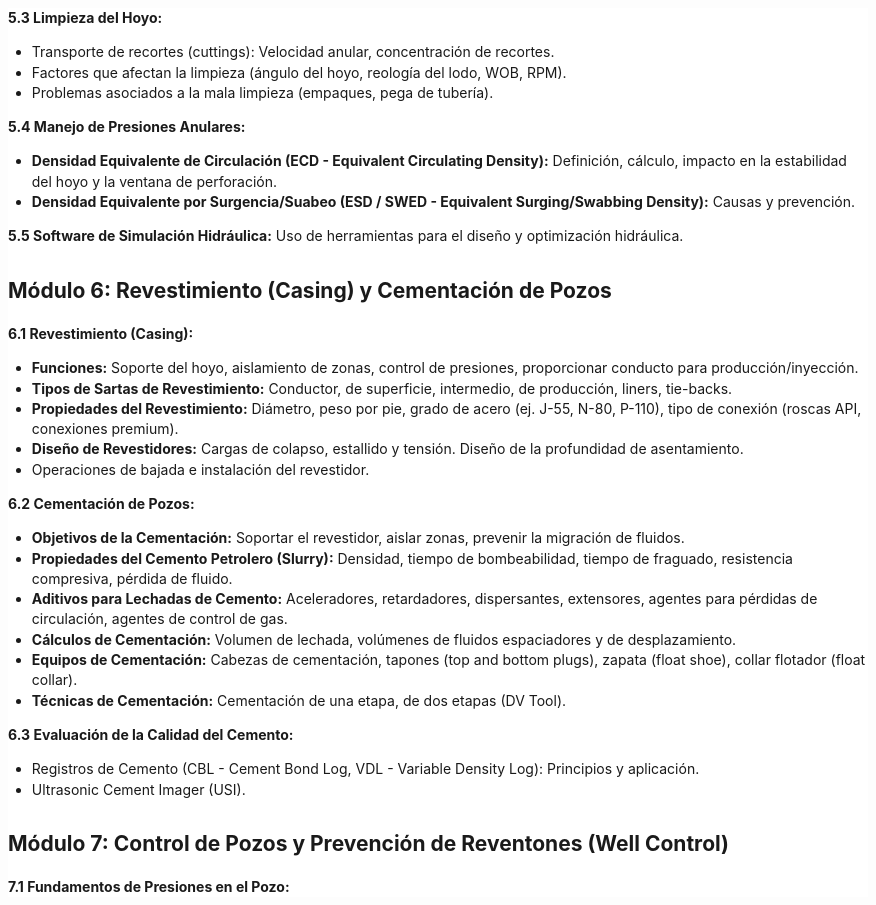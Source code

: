 **5.3 Limpieza del Hoyo:**

* Transporte de recortes (cuttings): Velocidad anular, concentración de recortes.
* Factores que afectan la limpieza (ángulo del hoyo, reología del lodo, WOB, RPM).
* Problemas asociados a la mala limpieza (empaques, pega de tubería).

**5.4 Manejo de Presiones Anulares:**

* **Densidad Equivalente de Circulación (ECD - Equivalent Circulating Density):** Definición, cálculo, impacto en la estabilidad del hoyo y la ventana de perforación.
* **Densidad Equivalente por Surgencia/Suabeo (ESD / SWED - Equivalent Surging/Swabbing Density):** Causas y prevención.

**5.5 Software de Simulación Hidráulica:** Uso de herramientas para el diseño y optimización hidráulica.

## **Módulo 6: Revestimiento (Casing) y Cementación de Pozos**

**6.1 Revestimiento (Casing):**

* **Funciones:** Soporte del hoyo, aislamiento de zonas, control de presiones, proporcionar conducto para producción/inyección.
* **Tipos de Sartas de Revestimiento:** Conductor, de superficie, intermedio, de producción, liners, tie-backs.
* **Propiedades del Revestimiento:** Diámetro, peso por pie, grado de acero (ej. J-55, N-80, P-110), tipo de conexión (roscas API, conexiones premium).
* **Diseño de Revestidores:** Cargas de colapso, estallido y tensión. Diseño de la profundidad de asentamiento.
* Operaciones de bajada e instalación del revestidor.

**6.2 Cementación de Pozos:**

* **Objetivos de la Cementación:** Soportar el revestidor, aislar zonas, prevenir la migración de fluidos.
* **Propiedades del Cemento Petrolero (Slurry):** Densidad, tiempo de bombeabilidad, tiempo de fraguado, resistencia compresiva, pérdida de fluido.
* **Aditivos para Lechadas de Cemento:** Aceleradores, retardadores, dispersantes, extensores, agentes para pérdidas de circulación, agentes de control de gas.
* **Cálculos de Cementación:** Volumen de lechada, volúmenes de fluidos espaciadores y de desplazamiento.
* **Equipos de Cementación:** Cabezas de cementación, tapones (top and bottom plugs), zapata (float shoe), collar flotador (float collar).
* **Técnicas de Cementación:** Cementación de una etapa, de dos etapas (DV Tool).

**6.3 Evaluación de la Calidad del Cemento:**

* Registros de Cemento (CBL - Cement Bond Log, VDL - Variable Density Log): Principios y aplicación.
* Ultrasonic Cement Imager (USI).

## **Módulo 7: Control de Pozos y Prevención de Reventones (Well Control)**

**7.1 Fundamentos de Presiones en el Pozo:**
